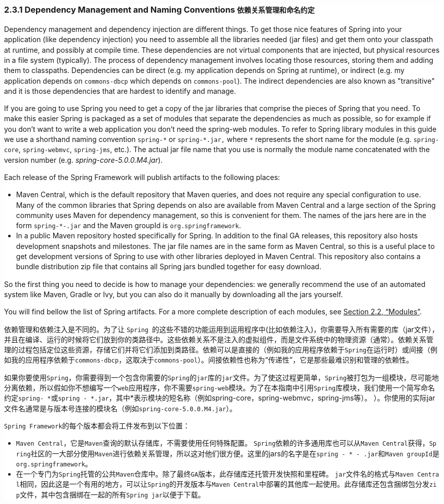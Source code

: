 ### 2.3.1 Dependency Management and Naming Conventions    `依赖关系管理和命名约定`

Dependency management and dependency injection are different things. To get those nice features of Spring into your application (like dependency injection) you need to assemble all the libraries needed (jar files) and get them onto your classpath at runtime, and possibly at compile time. These dependencies are not virtual components that are injected, but physical resources in a file system (typically). The process of dependency management involves locating those resources, storing them and adding them to classpaths. Dependencies can be direct (e.g. my application depends on Spring at runtime), or indirect (e.g. my application depends on `commons-dbcp` which depends on `commons-pool`). The indirect dependencies are also known as "transitive" and it is those dependencies that are hardest to identify and manage.

If you are going to use Spring you need to get a copy of the jar libraries that comprise the pieces of Spring that you need. To make this easier Spring is packaged as a set of modules that separate the dependencies as much as possible, so for example if you don’t want to write a web application you don’t need the spring-web modules. To refer to Spring library modules in this guide we use a shorthand naming convention `spring-*` or `spring-*.jar,` where `*` represents the short name for the module (e.g. `spring-core`, `spring-webmvc`, `spring-jms`, etc.). The actual jar file name that you use is normally the module name concatenated with the version number (e.g. *spring-core-5.0.0.M4.jar*).

Each release of the Spring Framework will publish artifacts to the following places:

- Maven Central, which is the default repository that Maven queries, and does not require any special configuration to use. Many of the common libraries that Spring depends on also are available from Maven Central and a large section of the Spring community uses Maven for dependency management, so this is convenient for them. The names of the jars here are in the form `spring-*-.jar` and the Maven groupId is `org.springframework`.
- In a public Maven repository hosted specifically for Spring. In addition to the final GA releases, this repository also hosts development snapshots and milestones. The jar file names are in the same form as Maven Central, so this is a useful place to get development versions of Spring to use with other libraries deployed in Maven Central. This repository also contains a bundle distribution zip file that contains all Spring jars bundled together for easy download.

So the first thing you need to decide is how to manage your dependencies: we generally recommend the use of an automated system like Maven, Gradle or Ivy, but you can also do it manually by downloading all the jars yourself.

You will find bellow the list of Spring artifacts. For a more complete description of each modules, see [Section 2.2, “Modules”](http://docs.spring.io/spring/docs/5.0.0.M4/spring-framework-reference/htmlsingle/#overview-modules).

依赖管理和依赖注入是不同的。为了让 `Spring `的这些不错的功能运用到运用程序中(比如依赖注入)，你需要导入所有需要的库（jar文件），并且在编译、运行的时候将它们放到你的类路径中。这些依赖关系不是注入的虚拟组件，而是文件系统中的物理资源（通常）。依赖关系管理的过程包括定位这些资源，存储它们并将它们添加到类路径。依赖可以是直接的（例如我的应用程序依赖于`Spring`在运行时）或间接（例如我的应用程序依赖于`commons-dbcp`，这取决于`commons-pool`）。间接依赖性也称为“传递性”，它是那些最难识别和管理的依赖性。

如果你要使用`Spring`，你需要得到一个包含你需要的`Spring`的`jar`库的`jar`文件。为了使这过程更简单，`Spring`被打包为一组模块，尽可能地分离依赖，所以假如你不想编写一个`web`应用程序，你不需要`spring-web`模块。为了在本指南中引用`Spring`库模块，我们使用一个简写命名约定`spring- *`或`spring - *.jar`，其中*表示模块的短名称（例如spring-core，spring-webmvc，spring-jms等）。 ）。你使用的实际jar文件名通常是与版本号连接的模块名（例如`spring-core-5.0.0.M4.jar`）。

`Spring Framework`的每个版本都会将工件发布到以下位置：

- `Maven Central`，它是`Maven`查询的默认存储库，不需要使用任何特殊配置。 `Spring`依赖的许多通用库也可以从`Maven Central`获得，`Spring`社区的一大部分使用`Maven`进行依赖关系管理，所以这对他们很方便。这里的jars的名字是在`spring - * - .jar`和`Maven groupId`是`org.springframework`。
- 在一个专门为`Spring`托管的公共`Maven`仓库中。除了最终`GA`版本，此存储库还托管开发快照和里程碑。 `jar`文件名的格式与`Maven Central`相同，因此这是一个有用的地方，可以让`Spring`的开发版本与`Maven Central`中部署的其他库一起使用。此存储库还包含捆绑包分发`zip`文件，其中包含捆绑在一起的所有`Spring jar`以便于下载。
